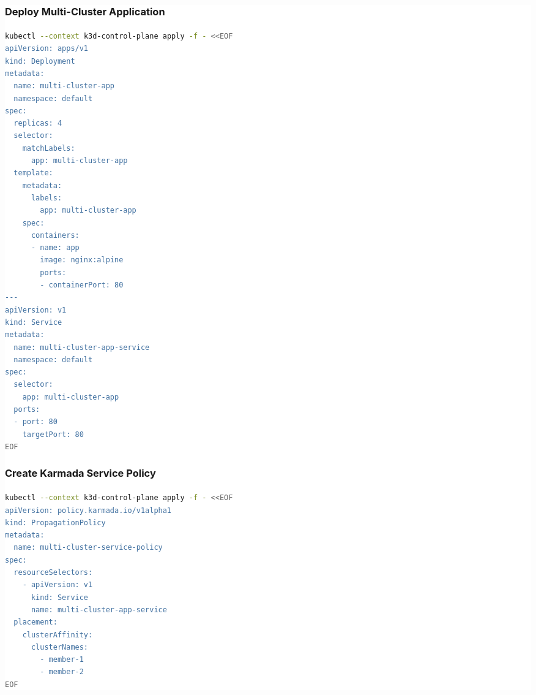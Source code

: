 ### Deploy Multi-Cluster Application

```bash
kubectl --context k3d-control-plane apply -f - <<EOF
apiVersion: apps/v1
kind: Deployment
metadata:
  name: multi-cluster-app
  namespace: default
spec:
  replicas: 4
  selector:
    matchLabels:
      app: multi-cluster-app
  template:
    metadata:
      labels:
        app: multi-cluster-app
    spec:
      containers:
      - name: app
        image: nginx:alpine
        ports:
        - containerPort: 80
---
apiVersion: v1
kind: Service
metadata:
  name: multi-cluster-app-service
  namespace: default
spec:
  selector:
    app: multi-cluster-app
  ports:
  - port: 80
    targetPort: 80
EOF
```

### Create Karmada Service Policy

```bash
kubectl --context k3d-control-plane apply -f - <<EOF
apiVersion: policy.karmada.io/v1alpha1
kind: PropagationPolicy
metadata:
  name: multi-cluster-service-policy
spec:
  resourceSelectors:
    - apiVersion: v1
      kind: Service
      name: multi-cluster-app-service
  placement:
    clusterAffinity:
      clusterNames:
        - member-1
        - member-2
EOF
```
